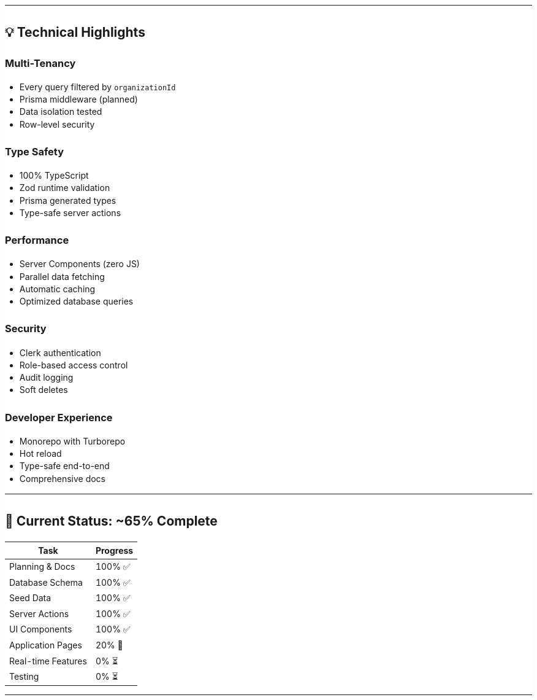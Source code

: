 
---

## 💡 Technical Highlights

### Multi-Tenancy
- Every query filtered by `organizationId`
- Prisma middleware (planned)
- Data isolation tested
- Row-level security

### Type Safety
- 100% TypeScript
- Zod runtime validation
- Prisma generated types
- Type-safe server actions

### Performance
- Server Components (zero JS)
- Parallel data fetching
- Automatic caching
- Optimized database queries

### Security
- Clerk authentication
- Role-based access control
- Audit logging
- Soft deletes

### Developer Experience
- Monorepo with Turborepo
- Hot reload
- Type-safe end-to-end
- Comprehensive docs

---

## 🎯 Current Status: ~65% Complete

| Task | Progress |
|------|----------|
| Planning & Docs | 100% ✅ |
| Database Schema | 100% ✅ |
| Seed Data | 100% ✅ |
| Server Actions | 100% ✅ |
| UI Components | 100% ✅ |
| Application Pages | 20% 🚧 |
| Real-time Features | 0% ⏳ |
| Testing | 0% ⏳ |

---